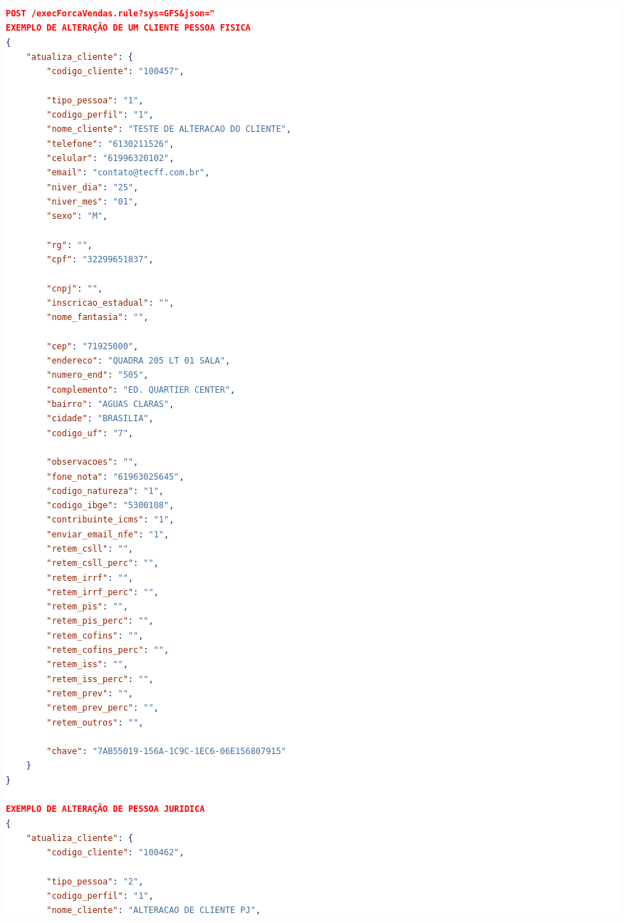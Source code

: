```json
POST /execForcaVendas.rule?sys=GFS&json="
EXEMPLO DE ALTERAÇÃO DE UM CLIENTE PESSOA FISICA
{
	"atualiza_cliente": {
		"codigo_cliente": "100457",

   		"tipo_pessoa": "1",
		"codigo_perfil": "1",      
		"nome_cliente": "TESTE DE ALTERACAO DO CLIENTE",      
		"telefone": "6130211526",
		"celular": "61996320102",
		"email": "contato@tecff.com.br",
		"niver_dia": "25",
		"niver_mes": "01",
		"sexo": "M",

		"rg": "",
		"cpf": "32299651837",

		"cnpj": "",
		"inscricao_estadual": "",
      	"nome_fantasia": "",
      
		"cep": "71925000",
		"endereco": "QUADRA 205 LT 01 SALA",
		"numero_end": "505",
		"complemento": "ED. QUARTIER CENTER",
		"bairro": "AGUAS CLARAS",
		"cidade": "BRASILIA",      
      	"codigo_uf": "7",
      
		"observacoes": "",
		"fone_nota": "61963025645",
		"codigo_natureza": "1",
		"codigo_ibge": "5300108",
		"contribuinte_icms": "1",
		"enviar_email_nfe": "1",
		"retem_csll": "",
		"retem_csll_perc": "",
		"retem_irrf": "",
		"retem_irrf_perc": "",
		"retem_pis": "",
		"retem_pis_perc": "",
		"retem_cofins": "",
		"retem_cofins_perc": "",
		"retem_iss": "",
		"retem_iss_perc": "",
		"retem_prev": "",
		"retem_prev_perc": "",
		"retem_outros": "",
      
		"chave": "7AB55019-156A-1C9C-1EC6-06E156807915"
	}
}

EXEMPLO DE ALTERAÇÃO DE PESSOA JURIDICA
{
	"atualiza_cliente": {
		"codigo_cliente": "100462",

		"tipo_pessoa": "2",
		"codigo_perfil": "1",
		"nome_cliente": "ALTERACAO DE CLIENTE PJ",
```